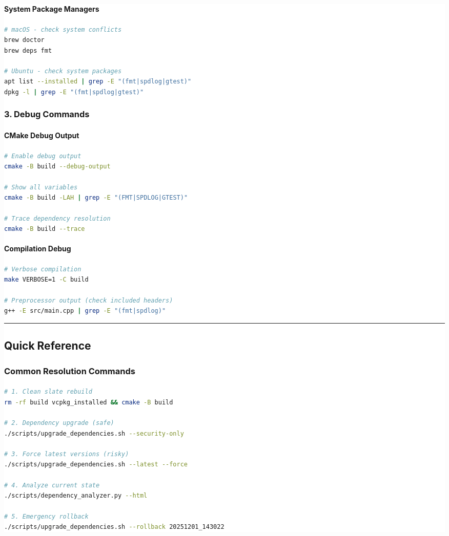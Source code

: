 #### System Package Managers
```bash
# macOS - check system conflicts
brew doctor
brew deps fmt

# Ubuntu - check system packages
apt list --installed | grep -E "(fmt|spdlog|gtest)"
dpkg -l | grep -E "(fmt|spdlog|gtest)"
```

### 3. Debug Commands

#### CMake Debug Output
```bash
# Enable debug output
cmake -B build --debug-output

# Show all variables
cmake -B build -LAH | grep -E "(FMT|SPDLOG|GTEST)"

# Trace dependency resolution
cmake -B build --trace
```

#### Compilation Debug
```bash
# Verbose compilation
make VERBOSE=1 -C build

# Preprocessor output (check included headers)
g++ -E src/main.cpp | grep -E "(fmt|spdlog)"
```

---

## Quick Reference

### Common Resolution Commands

```bash
# 1. Clean slate rebuild
rm -rf build vcpkg_installed && cmake -B build

# 2. Dependency upgrade (safe)
./scripts/upgrade_dependencies.sh --security-only

# 3. Force latest versions (risky)
./scripts/upgrade_dependencies.sh --latest --force

# 4. Analyze current state
./scripts/dependency_analyzer.py --html

# 5. Emergency rollback
./scripts/upgrade_dependencies.sh --rollback 20251201_143022
```
